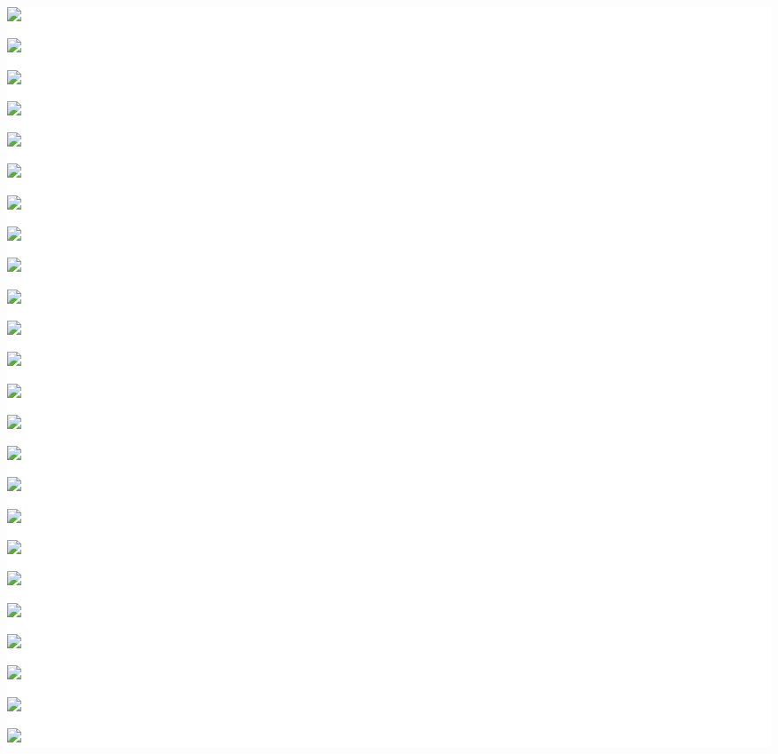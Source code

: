 ![](https://res.cloudinary.com/dhngj18do/image/upload/f_auto,q_auto/v1/images/be3511464278a570e59efccd689359f2)

![](https://res.cloudinary.com/dhngj18do/image/upload/f_auto,q_auto/v1/images/6f4c7eb994f6d9bb8e1192e300f35e3a)

![](https://res.cloudinary.com/dhngj18do/image/upload/f_auto,q_auto/v1/images/4129c1a159e66a7f598db480680af932)

![](https://res.cloudinary.com/dhngj18do/image/upload/f_auto,q_auto/v1/images/a3a0f2f6b609174e1ff3b6b7e4480093)

![](https://res.cloudinary.com/dhngj18do/image/upload/f_auto,q_auto/v1/images/55735dc1fb9f618f9aa490c0e39373a9)

![](https://res.cloudinary.com/dhngj18do/image/upload/f_auto,q_auto/v1/images/18991b0cd8b85b2e0230e223ffe4ac07)

![](https://res.cloudinary.com/dhngj18do/image/upload/f_auto,q_auto/v1/images/6062c3549b6f16a3cb2a1aa46562a2df)

![](https://res.cloudinary.com/dhngj18do/image/upload/f_auto,q_auto/v1/images/122bdb9a7b25681fbc1eaaa4e2147b63)

![](https://res.cloudinary.com/dhngj18do/image/upload/f_auto,q_auto/v1/images/a4b19892a0374a82af9a98256488b27e)

![](https://res.cloudinary.com/dhngj18do/image/upload/f_auto,q_auto/v1/images/6aed5d92d0a3fc8619e17cd87a47d56e)

![](https://res.cloudinary.com/dhngj18do/image/upload/f_auto,q_auto/v1/images/b1772f0696e68778da2d334133e150d3)

![](https://res.cloudinary.com/dhngj18do/image/upload/f_auto,q_auto/v1/images/c05d2d7c49cc88027ca1649048a19923)

![](https://res.cloudinary.com/dhngj18do/image/upload/f_auto,q_auto/v1/images/6e44f9e127c13bdfd1e153eed4cab583)

![](https://res.cloudinary.com/dhngj18do/image/upload/f_auto,q_auto/v1/images/e03d54127de3f383438387cf22679c9e)

![](https://res.cloudinary.com/dhngj18do/image/upload/f_auto,q_auto/v1/images/8a38114118e84db0a0e549263764f3f1)

![](https://res.cloudinary.com/dhngj18do/image/upload/f_auto,q_auto/v1/images/c30c9641ce88e2f7bf3a8d6df46d7470)

![](https://res.cloudinary.com/dhngj18do/image/upload/f_auto,q_auto/v1/images/c8fa66a00eea0761569de1018e6aad90)

![](https://res.cloudinary.com/dhngj18do/image/upload/f_auto,q_auto/v1/images/64bba2d832ff34dc9f507d5aa46dff5f)

![](https://res.cloudinary.com/dhngj18do/image/upload/f_auto,q_auto/v1/images/08501b821fecd5620f7825bfd0034b2d)

![](https://res.cloudinary.com/dhngj18do/image/upload/f_auto,q_auto/v1/images/36d6bba3c609046a63959c3513d353ea)

![](https://res.cloudinary.com/dhngj18do/image/upload/f_auto,q_auto/v1/images/f7a6551deb1a93fcb1bc44dd26118f69)

![](https://res.cloudinary.com/dhngj18do/image/upload/f_auto,q_auto/v1/images/abbcaadb879fbc4762ccadef72b1c171)

![](https://res.cloudinary.com/dhngj18do/image/upload/f_auto,q_auto/v1/images/e0968aefb3b9d41ef94bc35e1420b69b)

![](https://res.cloudinary.com/dhngj18do/image/upload/f_auto,q_auto/v1/images/75b1b1938fe28ab93f9de3c70f710713)
